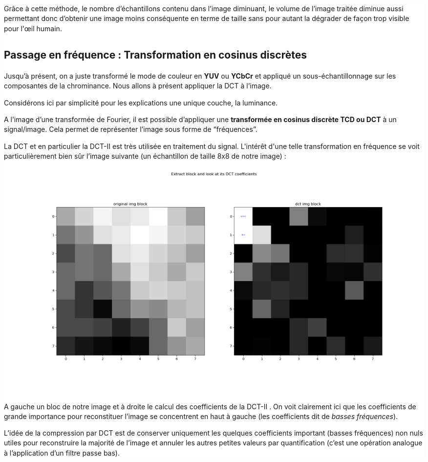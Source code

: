 Grâce à cette méthode, le nombre d’échantillons contenu dans l’image diminuant, le volume de l’image traitée diminue aussi permettant donc d’obtenir une image moins conséquente en terme de taille sans pour autant la dégrader de façon trop visible pour l'œil humain.

## Passage en fréquence : Transformation en cosinus discrètes

Jusqu’à présent, on a juste transformé le mode de couleur en **YUV** ou **YCbCr** et appliqué un sous-échantillonnage sur les composantes de la chrominance. Nous allons à présent appliquer la DCT à l’image.

Considérons ici par simplicité pour les explications une unique couche, la luminance.

A l’image d’une transformée de Fourier, il est possible d’appliquer une **transformée en cosinus discrète TCD ou DCT** à un signal/image. Cela permet de représenter l’image sous forme de “fréquences”.

La DCT et en particulier la DCT-II est très utilisée en traitement du signal. L'intérêt d'une telle transformation en fréquence se voit particulièrement bien sûr l’image suivante (un échantillon de taille 8x8 de notre image) : 

![DCT coefficients](DCTonBlock8x8.png)

A gauche un bloc de notre image et à droite le calcul des coefficients de la DCT-II . On voit clairement ici que les coefficients de grande importance pour reconstituer l’image se concentrent en haut à gauche (les coefficients dit de *basses fréquences*).

L’idée de la compression par DCT est de conserver uniquement les quelques coefficients important (basses fréquences) non nuls utiles pour reconstruire la majorité de l’image et annuler les autres petites valeurs par quantification (c’est une opération analogue à l’application d’un filtre passe bas).
